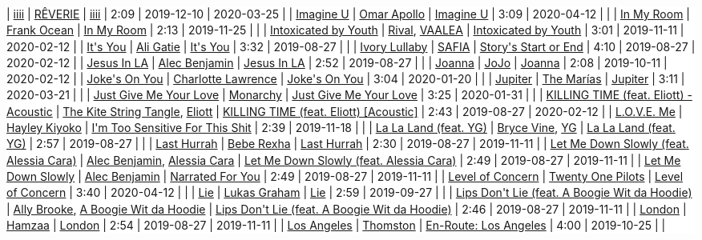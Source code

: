 | [iiii](https://open.spotify.com/track/6G5vHzGiuNWAjLEOZCGuj7) | [RÊVERIE](https://open.spotify.com/artist/1U5XdE0McaAPAu1zA2AC1T) | [iiii](https://open.spotify.com/album/1eEyO0qyLFyM8gUWjfaiUj) | 2:09 | 2019-12-10 | 2020-03-25 |
| [Imagine U](https://open.spotify.com/track/6rsuqpfWuNMpaektrYV906) | [Omar Apollo](https://open.spotify.com/artist/5FxD8fkQZ6KcsSYupDVoSO) | [Imagine U](https://open.spotify.com/album/2LKCG9YgHEhDeYUP7F6aYo) | 3:09 | 2020-04-12 |  |
| [In My Room](https://open.spotify.com/track/4S4Mfvv03M1cHgIOJcbUCL) | [Frank Ocean](https://open.spotify.com/artist/2h93pZq0e7k5yf4dywlkpM) | [In My Room](https://open.spotify.com/album/71VX8yv9T2hNIYVZJVUWVp) | 2:13 | 2019-11-25 |  |
| [Intoxicated by Youth](https://open.spotify.com/track/2ttehJCYVsY4OtBoeYOcom) | [Rival](https://open.spotify.com/artist/4u1nYxjl132D6rcMeYQ6Zz), [VAALEA](https://open.spotify.com/artist/1lNnJLLTpE1pujUoW5ZyqS) | [Intoxicated by Youth](https://open.spotify.com/album/7HVcOExQiq6jU48Ksl7Yc0) | 3:01 | 2019-11-11 | 2020-02-12 |
| [It's You](https://open.spotify.com/track/6moU77g9RQyMzHNuKEaQKq) | [Ali Gatie](https://open.spotify.com/artist/4rTv3Ejc7hKMtmoBOK1B4T) | [It's You](https://open.spotify.com/album/40vQONzvJb6sKejDN3eWza) | 3:32 | 2019-08-27 |  |
| [Ivory Lullaby](https://open.spotify.com/track/0HDKtJDdgsRLm1UpnyzM1t) | [SAFIA](https://open.spotify.com/artist/1y07gMlsfAdz2KOvZzyUTB) | [Story's Start or End](https://open.spotify.com/album/7JZNSrBxkP5hxxIYfaixsI) | 4:10 | 2019-08-27 | 2020-02-12 |
| [Jesus In LA](https://open.spotify.com/track/5i2JGF65pHKSfMEjSMrBC3) | [Alec Benjamin](https://open.spotify.com/artist/5IH6FPUwQTxPSXurCrcIov) | [Jesus In LA](https://open.spotify.com/album/2aygqrnBUbPolcC6H1GUPS) | 2:52 | 2019-08-27 |  |
| [Joanna](https://open.spotify.com/track/50MCdJc0nw3DMnzmIJkEwi) | [JoJo](https://open.spotify.com/artist/5xuNBZoM7z1Vv8IQ6uM0p6) | [Joanna](https://open.spotify.com/album/60vuMJNIZ4WYdKRiKm9HQg) | 2:08 | 2019-10-11 | 2020-02-12 |
| [Joke's On You](https://open.spotify.com/track/2D0FX6WiP1GKGL3yCdXxs7) | [Charlotte Lawrence](https://open.spotify.com/artist/7LImGq5KnzQobZciDJpeJb) | [Joke's On You](https://open.spotify.com/album/2Eu9J7STgsK7ojEDgXVN0A) | 3:04 | 2020-01-20 |  |
| [Jupiter](https://open.spotify.com/track/2EPuv7zyLpFqReJoYrIFzm) | [The Marías](https://open.spotify.com/artist/2sSGPbdZJkaSE2AbcGOACx) | [Jupiter](https://open.spotify.com/album/3U7jdirSqKYriJCSIucl10) | 3:11 | 2020-03-21 |  |
| [Just Give Me Your Love](https://open.spotify.com/track/1bPU8jzUkPzlF3TIdu9ElW) | [Monarchy](https://open.spotify.com/artist/4YXRO4slasYnty9nb73LrO) | [Just Give Me Your Love](https://open.spotify.com/album/5x5wWgh6ZKFiZwHi5wMmqh) | 3:25 | 2020-01-31 |  |
| [KILLING TIME (feat. Eliott) - Acoustic](https://open.spotify.com/track/1AWoVicNcV85I6L3znVhfs) | [The Kite String Tangle](https://open.spotify.com/artist/3D6cosC5ZOLCpRxt6T3XS7), [Eliott](https://open.spotify.com/artist/2oYcBXVaDoRJZiIwydeDzB) | [KILLING TIME (feat. Eliott) [Acoustic]](https://open.spotify.com/album/3mmPNGelVGSS7DBS2dLEnl) | 2:43 | 2019-08-27 | 2020-02-12 |
| [L.O.V.E. Me](https://open.spotify.com/track/645Dfv2sXgswJEVx3uckfm) | [Hayley Kiyoko](https://open.spotify.com/artist/3LjhVl7GzYsza1biQjTpaN) | [I'm Too Sensitive For This Shit](https://open.spotify.com/album/75LOazIN9tKRvYQRvHaJjM) | 2:39 | 2019-11-18 |  |
| [La La Land (feat. YG)](https://open.spotify.com/track/3TpBefRZ1vFcOH6z57PQRI) | [Bryce Vine](https://open.spotify.com/artist/1ShZZUjkbXCjhwrb18BA8I), [YG](https://open.spotify.com/artist/0A0FS04o6zMoto8OKPsDwY) | [La La Land (feat. YG)](https://open.spotify.com/album/0uEsmL4LP4fOPwa5ZVXICS) | 2:57 | 2019-08-27 |  |
| [Last Hurrah](https://open.spotify.com/track/0i0wnv9UoFdZ5MfuFGQzMy) | [Bebe Rexha](https://open.spotify.com/artist/64M6ah0SkkRsnPGtGiRAbb) | [Last Hurrah](https://open.spotify.com/album/5ljc69MQ6iwGcJ4SmHaAh5) | 2:30 | 2019-08-27 | 2019-11-11 |
| [Let Me Down Slowly (feat. Alessia Cara)](https://open.spotify.com/track/1roCmBlcpV7LzsmB7pmCyt) | [Alec Benjamin](https://open.spotify.com/artist/5IH6FPUwQTxPSXurCrcIov), [Alessia Cara](https://open.spotify.com/artist/2wUjUUtkb5lvLKcGKsKqsR) | [Let Me Down Slowly (feat. Alessia Cara)](https://open.spotify.com/album/30NnJW4urmnnaExzLLMuy6) | 2:49 | 2019-08-27 | 2019-11-11 |
| [Let Me Down Slowly](https://open.spotify.com/track/2qxmye6gAegTMjLKEBoR3d) | [Alec Benjamin](https://open.spotify.com/artist/5IH6FPUwQTxPSXurCrcIov) | [Narrated For You](https://open.spotify.com/album/6jKZplJpy21R5lHaYHHjmZ) | 2:49 | 2019-08-27 | 2019-11-11 |
| [Level of Concern](https://open.spotify.com/track/6xZ4Q2k2ompmDppyeESIY8) | [Twenty One Pilots](https://open.spotify.com/artist/3YQKmKGau1PzlVlkL1iodx) | [Level of Concern](https://open.spotify.com/album/4h3HXlnt6lryGzGbWmcFuY) | 3:40 | 2020-04-12 |  |
| [Lie](https://open.spotify.com/track/27NaNvlmvOHqTF0VPjuRSD) | [Lukas Graham](https://open.spotify.com/artist/25u4wHJWxCA9vO0CzxAbK7) | [Lie](https://open.spotify.com/album/1qZDkipk2XWaJ6aoEvJwAm) | 2:59 | 2019-09-27 |  |
| [Lips Don't Lie (feat. A Boogie Wit da Hoodie)](https://open.spotify.com/track/6XemQkX3lgqDC21nNdbdVw) | [Ally Brooke](https://open.spotify.com/artist/6TXM1kV4L8DsDAkAfbOPYk), [A Boogie Wit da Hoodie](https://open.spotify.com/artist/31W5EY0aAly4Qieq6OFu6I) | [Lips Don't Lie (feat. A Boogie Wit da Hoodie)](https://open.spotify.com/album/3WsN9dZsEjTvA1bBQF0nZc) | 2:46 | 2019-08-27 | 2019-11-11 |
| [London](https://open.spotify.com/track/4q6kvDd16UTfNHXLc5a923) | [Hamzaa](https://open.spotify.com/artist/3TXjnAw0sg1VVdnR9fGdBs) | [London](https://open.spotify.com/album/63GgFXDeK5LlZbvyb5Yt0Y) | 2:54 | 2019-08-27 | 2019-11-11 |
| [Los Angeles](https://open.spotify.com/track/7gDXne51D4DEBHQSHHedYq) | [Thomston](https://open.spotify.com/artist/0VQKssIfRKfSd7IfW3JIP1) | [En-Route: Los Angeles](https://open.spotify.com/album/6AS93NOEEpTJhayGi6hQZN) | 4:00 | 2019-10-25 |  |